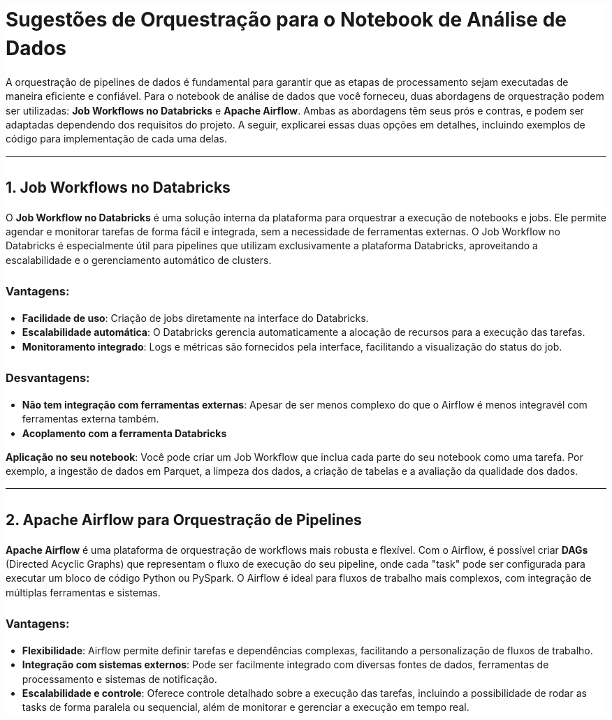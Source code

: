 # Sugestões de Orquestração para o Notebook de Análise de Dados

A orquestração de pipelines de dados é fundamental para garantir que as etapas de processamento sejam executadas de maneira eficiente e confiável. Para o notebook de análise de dados que você forneceu, duas abordagens de orquestração podem ser utilizadas: **Job Workflows no Databricks** e **Apache Airflow**. Ambas as abordagens têm seus prós e contras, e podem ser adaptadas dependendo dos requisitos do projeto. A seguir, explicarei essas duas opções em detalhes, incluindo exemplos de código para implementação de cada uma delas.

---

## 1. **Job Workflows no Databricks**

O **Job Workflow no Databricks** é uma solução interna da plataforma para orquestrar a execução de notebooks e jobs. Ele permite agendar e monitorar tarefas de forma fácil e integrada, sem a necessidade de ferramentas externas. O Job Workflow no Databricks é especialmente útil para pipelines que utilizam exclusivamente a plataforma Databricks, aproveitando a escalabilidade e o gerenciamento automático de clusters.

### Vantagens:
- **Facilidade de uso**: Criação de jobs diretamente na interface do Databricks.
- **Escalabilidade automática**: O Databricks gerencia automaticamente a alocação de recursos para a execução das tarefas.
- **Monitoramento integrado**: Logs e métricas são fornecidos pela interface, facilitando a visualização do status do job.

### Desvantagens:
- **Não tem integração com ferramentas externas**: Apesar de ser menos complexo do que o Airflow é menos integravél com ferramentas externa também.
- **Acoplamento com a ferramenta Databricks**

**Aplicação no seu notebook**:
Você pode criar um Job Workflow que inclua cada parte do seu notebook como uma tarefa. Por exemplo, a ingestão de dados em Parquet, a limpeza dos dados, a criação de tabelas e a avaliação da qualidade dos dados.

---

## 2. **Apache Airflow para Orquestração de Pipelines**

**Apache Airflow** é uma plataforma de orquestração de workflows mais robusta e flexível. Com o Airflow, é possível criar **DAGs** (Directed Acyclic Graphs) que representam o fluxo de execução do seu pipeline, onde cada "task" pode ser configurada para executar um bloco de código Python ou PySpark. O Airflow é ideal para fluxos de trabalho mais complexos, com integração de múltiplas ferramentas e sistemas.

### Vantagens:
- **Flexibilidade**: Airflow permite definir tarefas e dependências complexas, facilitando a personalização de fluxos de trabalho.
- **Integração com sistemas externos**: Pode ser facilmente integrado com diversas fontes de dados, ferramentas de processamento e sistemas de notificação.
- **Escalabilidade e controle**: Oferece controle detalhado sobre a execução das tarefas, incluindo a possibilidade de rodar as tasks de forma paralela ou sequencial, além de monitorar e gerenciar a execução em tempo real.
